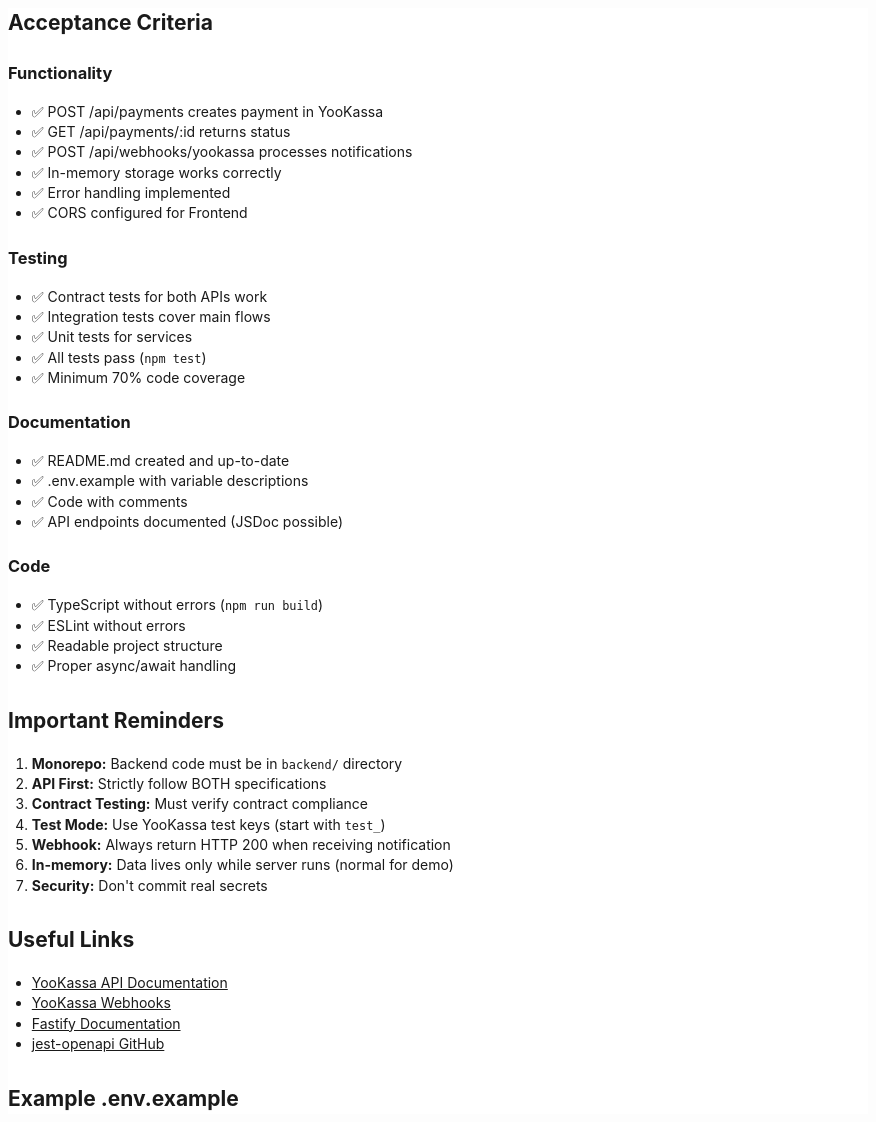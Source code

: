 ## Acceptance Criteria

### Functionality
- ✅ POST /api/payments creates payment in YooKassa
- ✅ GET /api/payments/:id returns status
- ✅ POST /api/webhooks/yookassa processes notifications
- ✅ In-memory storage works correctly
- ✅ Error handling implemented
- ✅ CORS configured for Frontend

### Testing
- ✅ Contract tests for both APIs work
- ✅ Integration tests cover main flows
- ✅ Unit tests for services
- ✅ All tests pass (`npm test`)
- ✅ Minimum 70% code coverage

### Documentation
- ✅ README.md created and up-to-date
- ✅ .env.example with variable descriptions
- ✅ Code with comments
- ✅ API endpoints documented (JSDoc possible)

### Code
- ✅ TypeScript without errors (`npm run build`)
- ✅ ESLint without errors
- ✅ Readable project structure
- ✅ Proper async/await handling

## Important Reminders

1. **Monorepo:** Backend code must be in `backend/` directory
2. **API First:** Strictly follow BOTH specifications
3. **Contract Testing:** Must verify contract compliance
4. **Test Mode:** Use YooKassa test keys (start with `test_`)
5. **Webhook:** Always return HTTP 200 when receiving notification
6. **In-memory:** Data lives only while server runs (normal for demo)
7. **Security:** Don't commit real secrets

## Useful Links

- [YooKassa API Documentation](https://yookassa.ru/developers/api)
- [YooKassa Webhooks](https://yookassa.ru/developers/using-api/webhooks)
- [Fastify Documentation](https://fastify.dev/)
- [jest-openapi GitHub](https://github.com/openapi-library/OpenAPIValidators/tree/master/packages/jest-openapi)

## Example .env.example
